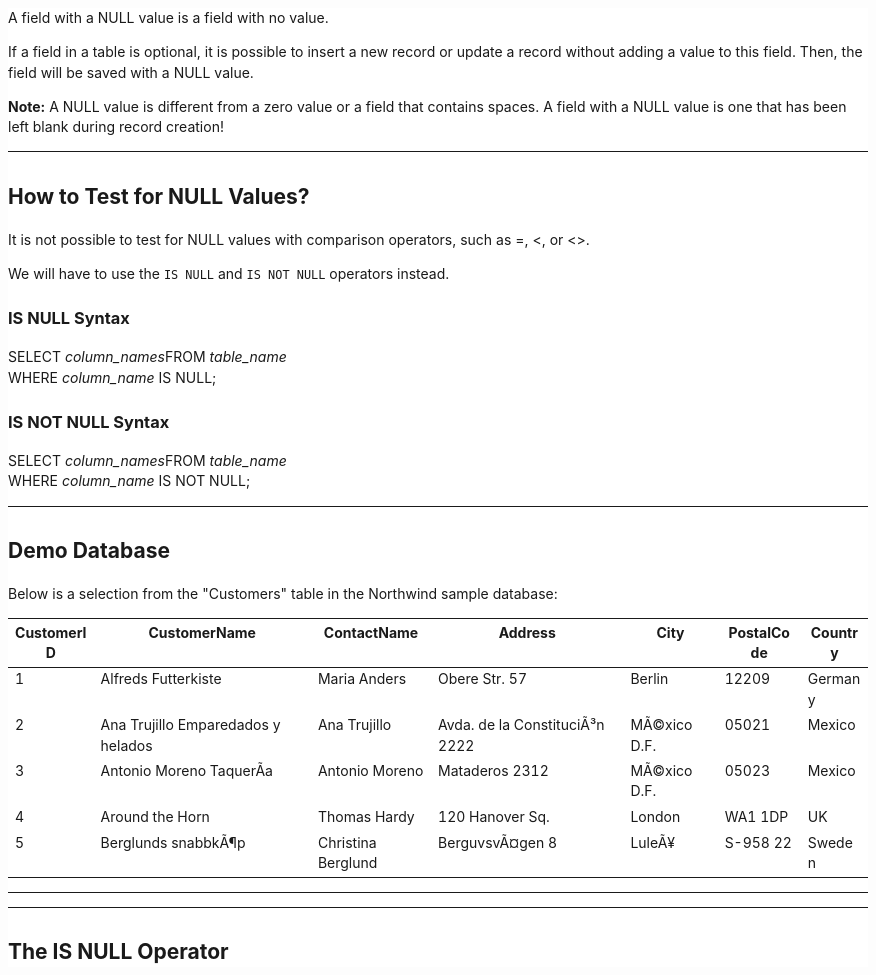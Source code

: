 A field with a NULL value is a field with no value.

If a field in a table is optional, it is possible to insert a new record or
update a record without adding a value to this field. Then, the field will be
saved with a NULL value.

**Note:** A NULL value is different from a zero value or a field that
contains spaces. A field with a NULL value is one that has been left blank
during record creation!

---

## How to Test for NULL Values?

It is not possible to test for NULL values with comparison operators, such as
=, <, or <>.

We will have to use the `IS NULL` and `IS NOT NULL` operators instead.

### IS NULL Syntax

SELECT *column\_names*FROM *table\_name*  
WHERE *column\_name* IS NULL;

### IS NOT NULL Syntax

SELECT *column\_names*FROM *table\_name*  
WHERE *column\_name* IS NOT NULL;

---

## Demo Database

Below is a selection from the "Customers" table in the Northwind sample
database:

| CustomerID | CustomerName | ContactName | Address | City | PostalCode | Country |
| --- | --- | --- | --- | --- | --- | --- |
| 1 | Alfreds Futterkiste | Maria Anders | Obere Str. 57 | Berlin | 12209 | Germany |
| 2 | Ana Trujillo Emparedados y helados | Ana Trujillo | Avda. de la ConstituciÃ³n 2222 | MÃ©xico D.F. | 05021 | Mexico |
| 3 | Antonio Moreno TaquerÃ­a | Antonio Moreno | Mataderos 2312 | MÃ©xico D.F. | 05023 | Mexico |
| 4 | Around the Horn | Thomas Hardy | 120 Hanover Sq. | London | WA1 1DP | UK |
| 5 | Berglunds snabbkÃ¶p | Christina Berglund | BerguvsvÃ¤gen 8 | LuleÃ¥ | S-958 22 | Sweden |

---

---

## The IS NULL Operator
